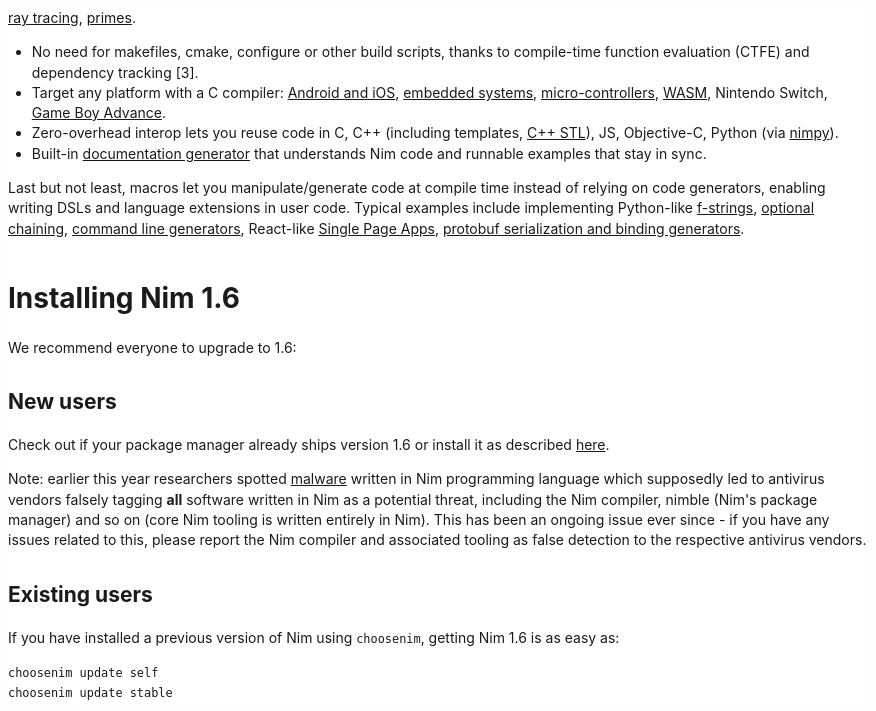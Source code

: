   [ray tracing](https://nim-lang.org/blog/2020/06/30/ray-tracing-in-nim.html),
  [primes](https://github.com/PlummersSoftwareLLC/Primes).
* No need for makefiles, cmake, configure or other build scripts, thanks to compile-time
  function evaluation (CTFE) and dependency tracking [3].
* Target any platform with a C compiler:
  [Android and iOS](https://github.com/pragmagic/godot-nim#made-with-godot-nim),
  [embedded systems](https://github.com/elcritch/nesper),
  [micro-controllers](https://forum.nim-lang.org/t/7731),
  [WASM](https://forum.nim-lang.org/t/4779), Nintendo Switch,
  [Game Boy Advance](https://forum.nim-lang.org/t/8375).
* Zero-overhead interop lets you reuse code in C, C++ (including templates,
  [C++ STL](https://clonkk.github.io/nim-cppstl/cppstl.html)), JS, Objective-C,
  Python (via [nimpy](https://github.com/yglukhov/nimpy)).
* Built-in [documentation generator](https://nim-lang.github.io/Nim/system.html)
  that understands Nim code and runnable examples that stay in sync.

Last but not least, macros let you manipulate/generate code at compile time instead
of relying on code generators, enabling writing DSLs and language extensions in user code.
Typical examples include implementing Python-like
[f-strings](https://nim-lang.github.io/Nim/strformat.html),
[optional chaining](https://nim-lang.github.io/Nim/wrapnils.html),
[command line generators](https://github.com/c-blake/cligen),
React-like [Single Page Apps](https://github.com/karaxnim/karax),
[protobuf serialization and binding generators](https://github.com/PMunch/protobuf-nim).


# Installing Nim 1.6

We recommend everyone to upgrade to 1.6:

## New users

Check out if your package manager already ships version 1.6 or
install it as described [here](https://nim-lang.org/install.html).


Note: earlier this year researchers spotted 
[malware](https://thehackernews.com/2021/03/researchers-spotted-malware-written-in.html) 
written in Nim programming language which 
supposedly led to antivirus vendors falsely tagging **all** software written in Nim
as a potential threat, including the Nim compiler, nimble (Nim's package manager) and so on (core Nim 
tooling is written entirely in Nim). This has been an ongoing issue ever since - 
if you have any issues related to this, please report the Nim compiler and associated 
tooling as false detection to the respective antivirus vendors.

## Existing users

If you have installed a previous version of Nim using `choosenim`,
getting Nim 1.6 is as easy as:

```bash
choosenim update self
choosenim update stable
```
